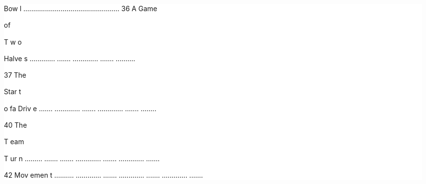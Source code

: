 Bow
l
.................................................
36
A
Game
 
of
 
T
w
o
 
Halve
s
.............
.......
.............
.......
..........
 
37
The
 
Star
t
 
o
fa
Driv
e
.......
.............
.......
.............
.......
........
 
40
The
 
T
eam
 
T
ur
n
.........
.......
.......
.............
.......
.............
.......
 
42
Mov
emen
t
..........
.............
.......
.............
.......
.............
.......
 